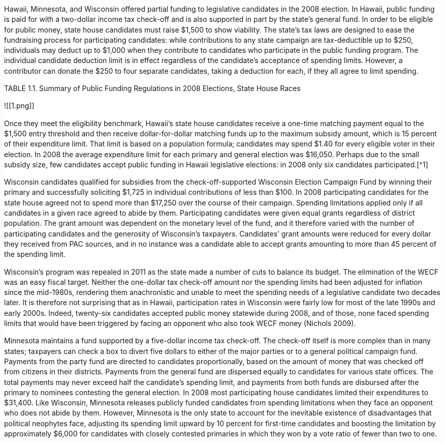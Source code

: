 Hawaii, Minnesota, and Wisconsin offered partial funding to legislative candidates in the 2008 election. In Hawaii, public funding is paid for with a two-dollar income tax check-off and is also supported in part by the state’s general fund. In order to be eligible for public money, state house candidates must raise $1,500 to show viability. The state’s tax laws are designed to ease the fundraising process for participating candidates: while contributions to any state campaign are tax-deductible up to $250, individuals may deduct up to $1,000 when they contribute to candidates who participate in the public funding program. The individual candidate deduction limit is in effect regardless of the candidate’s acceptance of spending limits. However, a contributor can donate the $250 to four separate candidates, taking a deduction for each, if they all agree to limit spending.

TABLE 1.1. Summary of Public Funding Regulations in 2008 Elections, State House Races

![[1.png]]

Once they meet the eligibility benchmark, Hawaii’s state house candidates receive a one-time matching payment equal to the $1,500 entry threshold and then receive dollar-for-dollar matching funds up to the maximum subsidy amount, which is 15 percent of their expenditure limit. That limit is based on a population formula; candidates may spend $1.40 for every eligible voter in their election. In 2008 the average expenditure limit for each primary and general election was $16,050. Perhaps due to the small subsidy size, few candidates accept public funding in Hawaii legislative elections: in 2008 only six candidates participated.[^1]

Wisconsin candidates qualified for subsidies from the check-off-supported Wisconsin Election Campaign Fund by winning their primary and successfully soliciting $1,725 in individual contributions of less than $100. In 2008 participating candidates for the state house agreed not to spend more than $17,250 over the course of their campaign. Spending limitations applied only if all candidates in a given race agreed to abide by them. Participating candidates were given equal grants regardless of district population. The grant amount was dependent on the monetary level of the fund, and it therefore varied with the number of participating candidates and the generosity of Wisconsin’s taxpayers. Candidates’ grant amounts were reduced for every dollar they received from PAC sources, and in no instance was a candidate able to accept grants amounting to more than 45 percent of the spending limit.

Wisconsin’s program was repealed in 2011 as the state made a number of cuts to balance its budget. The elimination of the WECF was an easy fiscal target. Neither the one-dollar tax check-off amount nor the spending limits had been adjusted for inflation since the mid-1980s, rendering them anachronistic and unable to meet the spending needs of a legislative candidate two decades later. It is therefore not surprising that as in Hawaii, participation rates in Wisconsin were fairly low for most of the late 1990s and early 2000s. Indeed, twenty-six candidates accepted public money statewide during 2008, and of those, none faced spending limits that would have been triggered by facing an opponent who also took WECF money (Nichols 2009).

Minnesota maintains a fund supported by a five-dollar income tax check-off. The check-off itself is more complex than in many states; taxpayers can check a box to divert five dollars to either of the major parties or to a general political campaign fund. Payments from the party fund are directed to candidates proportionally, based on the amount of money that was checked off from citizens in their districts. Payments from the general fund are dispersed equally to candidates for various state offices. The total payments may never exceed half the candidate’s spending limit, and payments from both funds are disbursed after the primary to nominees contesting the general election. In 2008 most participating house candidates limited their expenditures to $31,400. Like Wisconsin, Minnesota releases publicly funded candidates from spending limitations when they face an opponent who does not abide by them. However, Minnesota is the only state to account for the inevitable existence of disadvantages that political neophytes face, adjusting its spending limit upward by 10 percent for first-time candidates and boosting the limitation by approximately $6,000 for candidates with closely contested primaries in which they won by a vote ratio of fewer than two to one.
